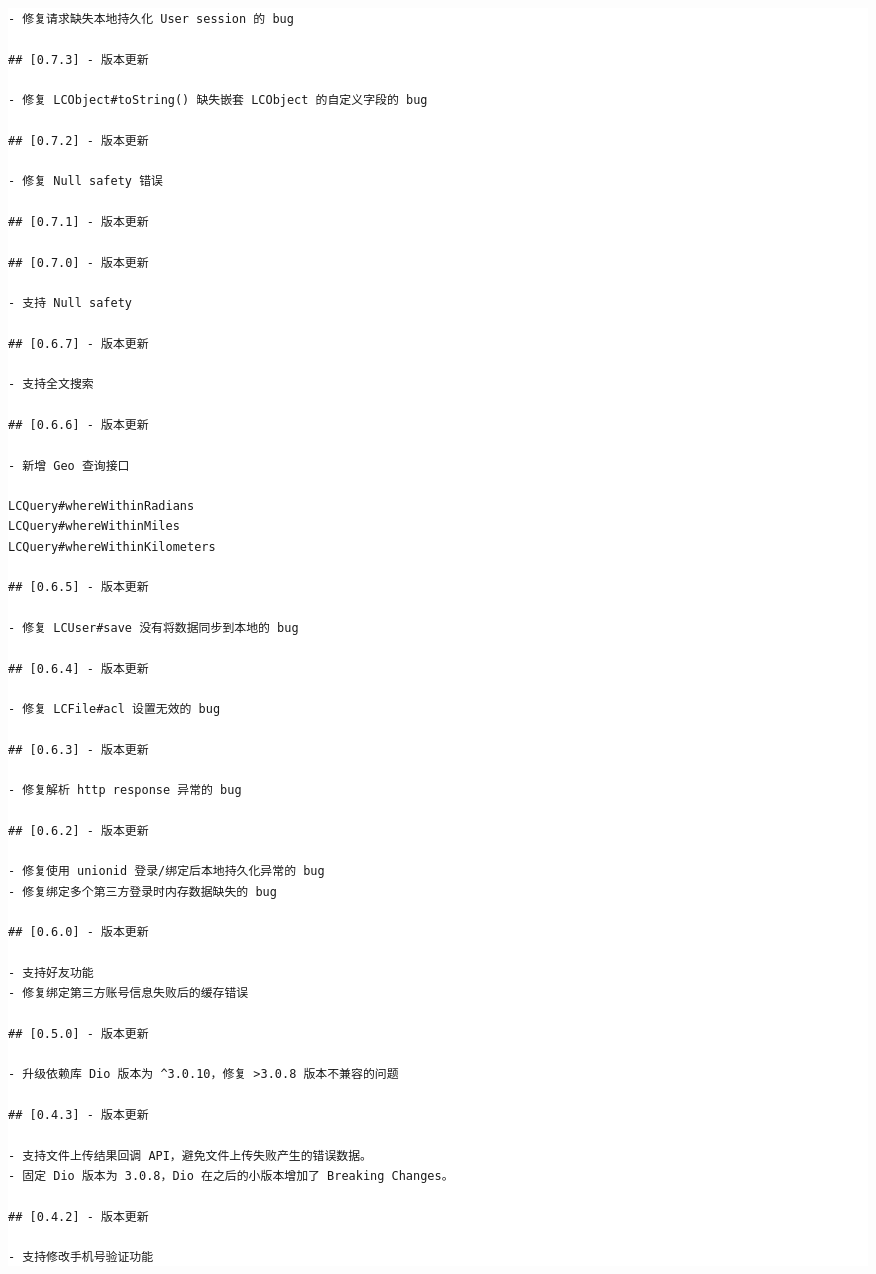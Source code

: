 ```
- 修复请求缺失本地持久化 User session 的 bug

## [0.7.3] - 版本更新

- 修复 LCObject#toString() 缺失嵌套 LCObject 的自定义字段的 bug

## [0.7.2] - 版本更新

- 修复 Null safety 错误

## [0.7.1] - 版本更新

## [0.7.0] - 版本更新

- 支持 Null safety

## [0.6.7] - 版本更新

- 支持全文搜索

## [0.6.6] - 版本更新

- 新增 Geo 查询接口

LCQuery#whereWithinRadians
LCQuery#whereWithinMiles
LCQuery#whereWithinKilometers

## [0.6.5] - 版本更新

- 修复 LCUser#save 没有将数据同步到本地的 bug

## [0.6.4] - 版本更新

- 修复 LCFile#acl 设置无效的 bug

## [0.6.3] - 版本更新

- 修复解析 http response 异常的 bug

## [0.6.2] - 版本更新

- 修复使用 unionid 登录/绑定后本地持久化异常的 bug
- 修复绑定多个第三方登录时内存数据缺失的 bug

## [0.6.0] - 版本更新

- 支持好友功能
- 修复绑定第三方账号信息失败后的缓存错误

## [0.5.0] - 版本更新

- 升级依赖库 Dio 版本为 ^3.0.10，修复 >3.0.8 版本不兼容的问题

## [0.4.3] - 版本更新

- 支持文件上传结果回调 API，避免文件上传失败产生的错误数据。
- 固定 Dio 版本为 3.0.8，Dio 在之后的小版本增加了 Breaking Changes。

## [0.4.2] - 版本更新

- 支持修改手机号验证功能

```